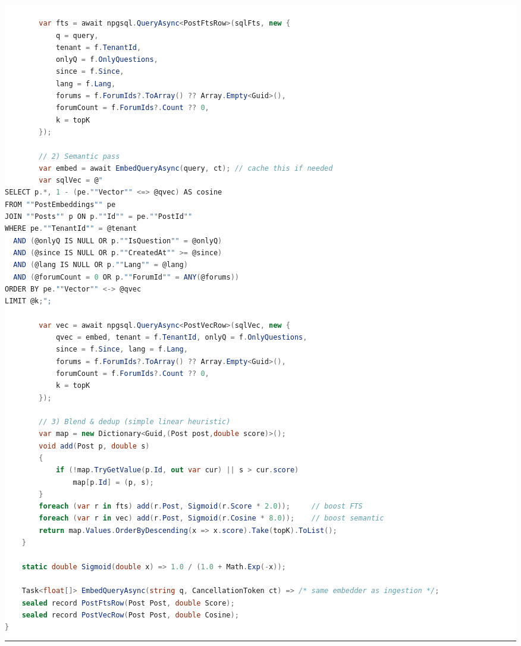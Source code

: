 ```csharp

        var fts = await npgsql.QueryAsync<PostFtsRow>(sqlFts, new {
            q = query,
            tenant = f.TenantId,
            onlyQ = f.OnlyQuestions,
            since = f.Since,
            lang = f.Lang,
            forums = f.ForumIds?.ToArray() ?? Array.Empty<Guid>(),
            forumCount = f.ForumIds?.Count ?? 0,
            k = topK
        });

        // 2) Semantic pass
        var embed = await EmbedQueryAsync(query, ct); // cache this if needed
        var sqlVec = @"
SELECT p.*, 1 - (pe.""Vector"" <=> @qvec) AS cosine
FROM ""PostEmbeddings"" pe
JOIN ""Posts"" p ON p.""Id"" = pe.""PostId""
WHERE pe.""TenantId"" = @tenant
  AND (@onlyQ IS NULL OR p.""IsQuestion"" = @onlyQ)
  AND (@since IS NULL OR p.""CreatedAt"" >= @since)
  AND (@lang IS NULL OR p.""Lang"" = @lang)
  AND (@forumCount = 0 OR p.""ForumId"" = ANY(@forums))
ORDER BY pe.""Vector"" <-> @qvec
LIMIT @k;";

        var vec = await npgsql.QueryAsync<PostVecRow>(sqlVec, new {
            qvec = embed, tenant = f.TenantId, onlyQ = f.OnlyQuestions,
            since = f.Since, lang = f.Lang,
            forums = f.ForumIds?.ToArray() ?? Array.Empty<Guid>(),
            forumCount = f.ForumIds?.Count ?? 0,
            k = topK
        });

        // 3) Blend & dedup (simple linear heuristic)
        var map = new Dictionary<Guid,(Post post,double score)>();
        void add(Post p, double s)
        {
            if (!map.TryGetValue(p.Id, out var cur) || s > cur.score)
                map[p.Id] = (p, s);
        }
        foreach (var r in fts) add(r.Post, Sigmoid(r.Score * 2.0));     // boost FTS
        foreach (var r in vec) add(r.Post, Sigmoid(r.Cosine * 8.0));    // boost semantic
        return map.Values.OrderByDescending(x => x.score).Take(topK).ToList();
    }

    static double Sigmoid(double x) => 1.0 / (1.0 + Math.Exp(-x));

    Task<float[]> EmbedQueryAsync(string q, CancellationToken ct) => /* same embedder as ingestion */;
    sealed record PostFtsRow(Post Post, double Score);
    sealed record PostVecRow(Post Post, double Cosine);
}
```

---